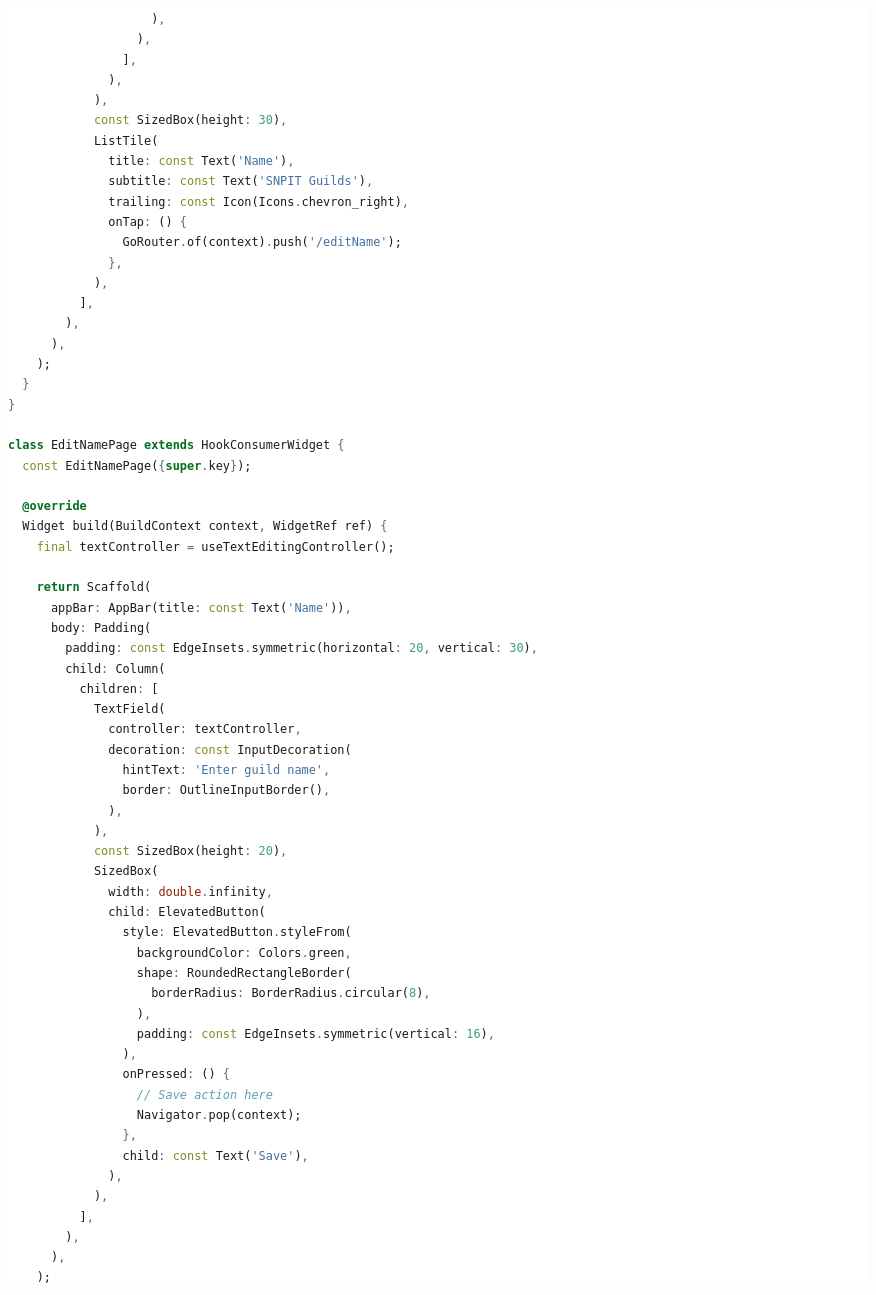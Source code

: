 ```dart
                    ),
                  ),
                ],
              ),
            ),
            const SizedBox(height: 30),
            ListTile(
              title: const Text('Name'),
              subtitle: const Text('SNPIT Guilds'),
              trailing: const Icon(Icons.chevron_right),
              onTap: () {
                GoRouter.of(context).push('/editName');
              },
            ),
          ],
        ),
      ),
    );
  }
}

class EditNamePage extends HookConsumerWidget {
  const EditNamePage({super.key});

  @override
  Widget build(BuildContext context, WidgetRef ref) {
    final textController = useTextEditingController();

    return Scaffold(
      appBar: AppBar(title: const Text('Name')),
      body: Padding(
        padding: const EdgeInsets.symmetric(horizontal: 20, vertical: 30),
        child: Column(
          children: [
            TextField(
              controller: textController,
              decoration: const InputDecoration(
                hintText: 'Enter guild name',
                border: OutlineInputBorder(),
              ),
            ),
            const SizedBox(height: 20),
            SizedBox(
              width: double.infinity,
              child: ElevatedButton(
                style: ElevatedButton.styleFrom(
                  backgroundColor: Colors.green,
                  shape: RoundedRectangleBorder(
                    borderRadius: BorderRadius.circular(8),
                  ),
                  padding: const EdgeInsets.symmetric(vertical: 16),
                ),
                onPressed: () {
                  // Save action here
                  Navigator.pop(context);
                },
                child: const Text('Save'),
              ),
            ),
          ],
        ),
      ),
    );
```